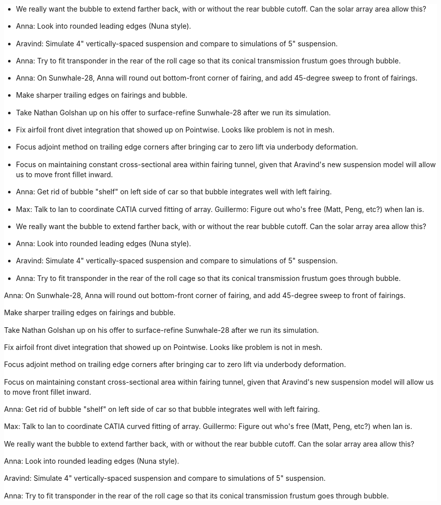 * We really want the bubble to extend farther back, with or without the rear bubble cutoff. Can the solar array area allow this?
* Anna: Look into rounded leading edges (Nuna style). 
* Aravind: Simulate 4" vertically-spaced suspension and compare to simulations of 5" suspension. 
* Anna: Try to fit transponder in the rear of the roll cage so that its conical transmission frustum goes through bubble. 

* Anna: On Sunwhale-28, Anna will round out bottom-front corner of fairing, and add 45-degree sweep to front of fairings. 
* Make sharper trailing edges on fairings and bubble. 
* Take Nathan Golshan up on his offer to surface-refine Sunwhale-28 after we run its simulation. 
* Fix airfoil front divet integration that showed up on Pointwise. Looks like problem is not in mesh. 
* Focus adjoint method on trailing edge corners after bringing car to zero lift via underbody deformation. 
* Focus on maintaining constant cross-sectional area within fairing tunnel, given that Aravind's new suspension model will allow us to move front fillet inward. 
* Anna: Get rid of bubble "shelf" on left side of car so that bubble integrates well with left fairing. 
* Max: Talk to Ian to coordinate CATIA curved fitting of array. Guillermo: Figure out who's free (Matt, Peng, etc?) when Ian is. 
* We really want the bubble to extend farther back, with or without the rear bubble cutoff. Can the solar array area allow this?
* Anna: Look into rounded leading edges (Nuna style). 
* Aravind: Simulate 4" vertically-spaced suspension and compare to simulations of 5" suspension. 
* Anna: Try to fit transponder in the rear of the roll cage so that its conical transmission frustum goes through bubble. 

Anna: On Sunwhale-28, Anna will round out bottom-front corner of fairing, and add 45-degree sweep to front of fairings. 

Make sharper trailing edges on fairings and bubble. 

Take Nathan Golshan up on his offer to surface-refine Sunwhale-28 after we run its simulation. 

Fix airfoil front divet integration that showed up on Pointwise. Looks like problem is not in mesh. 

Focus adjoint method on trailing edge corners after bringing car to zero lift via underbody deformation. 

Focus on maintaining constant cross-sectional area within fairing tunnel, given that Aravind's new suspension model will allow us to move front fillet inward. 

Anna: Get rid of bubble "shelf" on left side of car so that bubble integrates well with left fairing. 

Max: Talk to Ian to coordinate CATIA curved fitting of array. Guillermo: Figure out who's free (Matt, Peng, etc?) when Ian is. 

We really want the bubble to extend farther back, with or without the rear bubble cutoff. Can the solar array area allow this?

Anna: Look into rounded leading edges (Nuna style). 

Aravind: Simulate 4" vertically-spaced suspension and compare to simulations of 5" suspension. 

Anna: Try to fit transponder in the rear of the roll cage so that its conical transmission frustum goes through bubble. 
